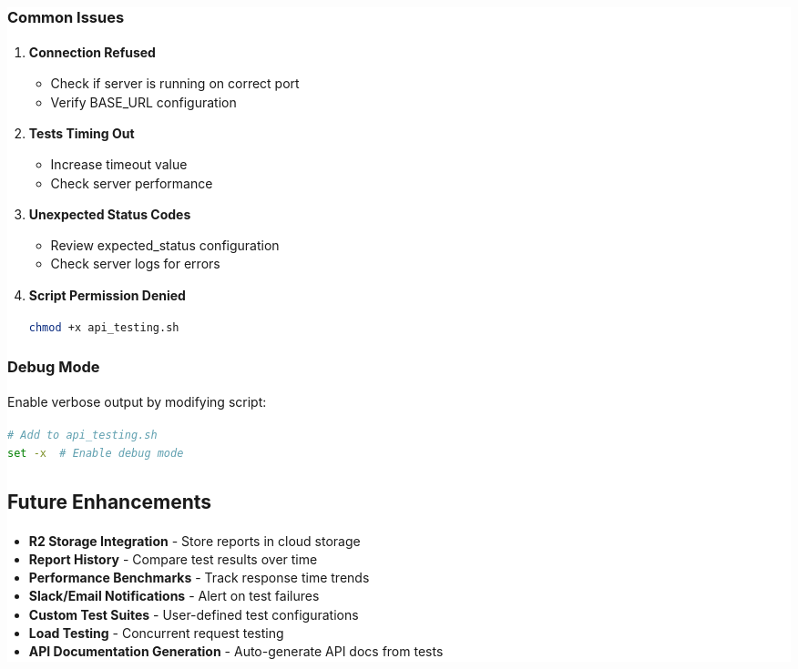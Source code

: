 ### Common Issues

1. **Connection Refused**
   - Check if server is running on correct port
   - Verify BASE_URL configuration

2. **Tests Timing Out**
   - Increase timeout value
   - Check server performance

3. **Unexpected Status Codes**
   - Review expected_status configuration
   - Check server logs for errors

4. **Script Permission Denied**
   ```bash
   chmod +x api_testing.sh
   ```

### Debug Mode
Enable verbose output by modifying script:
```bash
# Add to api_testing.sh
set -x  # Enable debug mode
```

## Future Enhancements

- **R2 Storage Integration** - Store reports in cloud storage
- **Report History** - Compare test results over time
- **Performance Benchmarks** - Track response time trends
- **Slack/Email Notifications** - Alert on test failures
- **Custom Test Suites** - User-defined test configurations
- **Load Testing** - Concurrent request testing
- **API Documentation Generation** - Auto-generate API docs from tests

